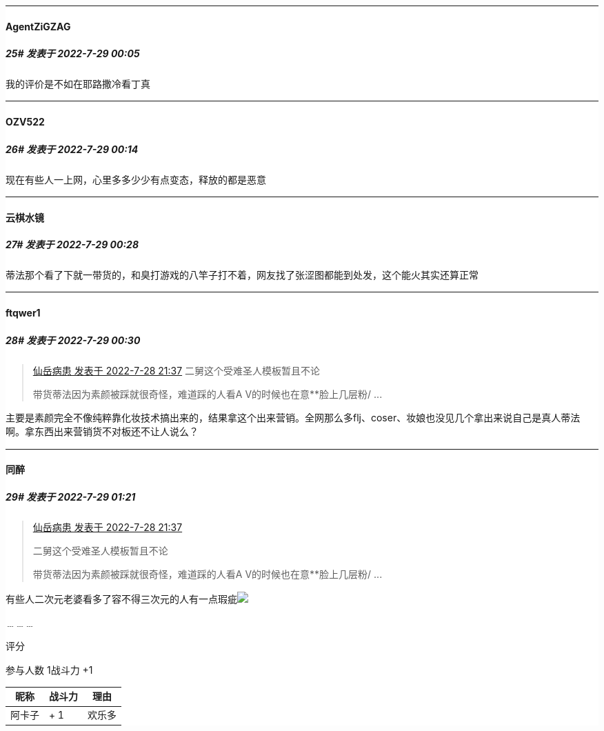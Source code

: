 *****

####  AgentZiGZAG  
##### 25#       发表于 2022-7-29 00:05

我的评价是不如在耶路撒冷看丁真

*****

####  OZV522  
##### 26#       发表于 2022-7-29 00:14

现在有些人一上网，心里多多少少有点变态，释放的都是恶意

*****

####  云棋水镜  
##### 27#       发表于 2022-7-29 00:28

蒂法那个看了下就一带货的，和臭打游戏的八竿子打不着，网友找了张涩图都能到处发，这个能火其实还算正常

*****

####  ftqwer1  
##### 28#       发表于 2022-7-29 00:30

<blockquote><a href="httphttps://bbs.saraba1st.com/2b/forum.php?mod=redirect&amp;goto=findpost&amp;pid=56843420&amp;ptid=2084047" target="_blank">仙岳病患 发表于 2022-7-28 21:37</a>
二舅这个受难圣人模板暂且不论

带货蒂法因为素颜被踩就很奇怪，难道踩的人看A V的时候也在意**脸上几层粉/ ...</blockquote>
主要是素颜完全不像纯粹靠化妆技术搞出来的，结果拿这个出来营销。全网那么多flj、coser、妆娘也没见几个拿出来说自己是真人蒂法啊。拿东西出来营销货不对板还不让人说么？

*****

####  同醉  
##### 29#       发表于 2022-7-29 01:21

<blockquote><a href="httphttps://bbs.saraba1st.com/2b/forum.php?mod=redirect&amp;goto=findpost&amp;pid=56843420&amp;ptid=2084047" target="_blank">仙岳病患 发表于 2022-7-28 21:37</a>

二舅这个受难圣人模板暂且不论

带货蒂法因为素颜被踩就很奇怪，难道踩的人看A V的时候也在意**脸上几层粉/ ...</blockquote>
有些人二次元老婆看多了容不得三次元的人有一点瑕疵<img src="https://static.saraba1st.com/image/smiley/face2017/037.png" referrerpolicy="no-referrer">

﹍﹍﹍

评分

 参与人数 1战斗力 +1

|昵称|战斗力|理由|
|----|---|---|
| 阿卡子| + 1|欢乐多|
